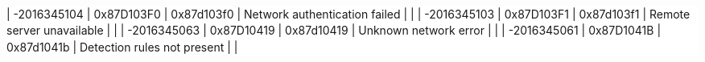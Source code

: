 | \-2016345104 | 0x87D103F0 | 0x87d103f0       | Network authentication failed                                                                                                                                                                                                                                                                                                                                                                                     |                                                                                                                                                                                                                                                                                                                                                                                                                                                                                                                                                                                                                                                                                                                                                                                                                                                                                                                                                                                                |
| \-2016345103 | 0x87D103F1 | 0x87d103f1       | Remote server unavailable                                                                                                                                                                                                                                                                                                                                                                                         |                                                                                                                                                                                                                                                                                                                                                                                                                                                                                                                                                                                                                                                                                                                                                                                                                                                                                                                                                                                                |
| \-2016345063 | 0x87D10419 | 0x87d10419       | Unknown network error                                                                                                                                                                                                                                                                                                                                                                                             |                                                                                                                                                                                                                                                                                                                                                                                                                                                                                                                                                                                                                                                                                                                                                                                                                                                                                                                                                                                                |
| \-2016345061 | 0x87D1041B | 0x87d1041b       | Detection rules not present                                                                                                                                                                                                                                                                                                                                                                                       |                                                                                                                                                                                                                                                                                                                                                                                                                                                                                                                                                                                                                                                                                                                                                                                                                                                                                                                                                                                                |